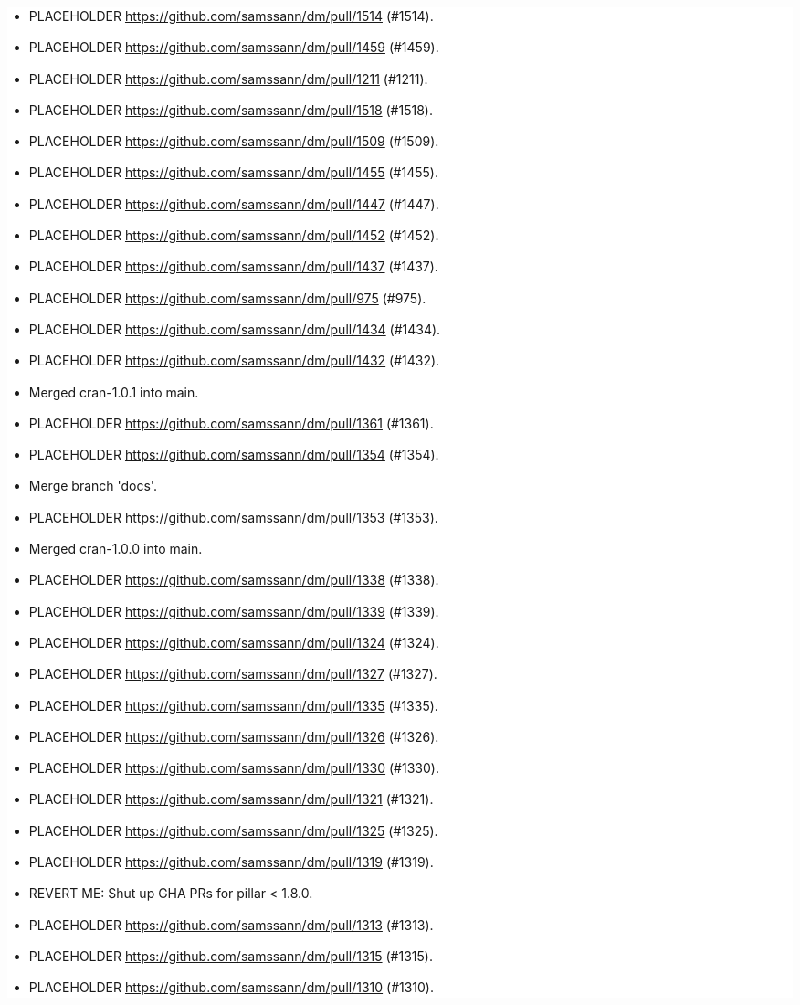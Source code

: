 - PLACEHOLDER https://github.com/samssann/dm/pull/1514 (#1514).

- PLACEHOLDER https://github.com/samssann/dm/pull/1459 (#1459).

- PLACEHOLDER https://github.com/samssann/dm/pull/1211 (#1211).

- PLACEHOLDER https://github.com/samssann/dm/pull/1518 (#1518).

- PLACEHOLDER https://github.com/samssann/dm/pull/1509 (#1509).

- PLACEHOLDER https://github.com/samssann/dm/pull/1455 (#1455).

- PLACEHOLDER https://github.com/samssann/dm/pull/1447 (#1447).

- PLACEHOLDER https://github.com/samssann/dm/pull/1452 (#1452).

- PLACEHOLDER https://github.com/samssann/dm/pull/1437 (#1437).

- PLACEHOLDER https://github.com/samssann/dm/pull/975 (#975).

- PLACEHOLDER https://github.com/samssann/dm/pull/1434 (#1434).

- PLACEHOLDER https://github.com/samssann/dm/pull/1432 (#1432).

- Merged cran-1.0.1 into main.


- PLACEHOLDER https://github.com/samssann/dm/pull/1361 (#1361).

- PLACEHOLDER https://github.com/samssann/dm/pull/1354 (#1354).

- Merge branch 'docs'.


- PLACEHOLDER https://github.com/samssann/dm/pull/1353 (#1353).

- Merged cran-1.0.0 into main.


- PLACEHOLDER https://github.com/samssann/dm/pull/1338 (#1338).

- PLACEHOLDER https://github.com/samssann/dm/pull/1339 (#1339).

- PLACEHOLDER https://github.com/samssann/dm/pull/1324 (#1324).

- PLACEHOLDER https://github.com/samssann/dm/pull/1327 (#1327).

- PLACEHOLDER https://github.com/samssann/dm/pull/1335 (#1335).

- PLACEHOLDER https://github.com/samssann/dm/pull/1326 (#1326).

- PLACEHOLDER https://github.com/samssann/dm/pull/1330 (#1330).

- PLACEHOLDER https://github.com/samssann/dm/pull/1321 (#1321).

- PLACEHOLDER https://github.com/samssann/dm/pull/1325 (#1325).

- PLACEHOLDER https://github.com/samssann/dm/pull/1319 (#1319).

- REVERT ME: Shut up GHA PRs for pillar < 1.8.0.

- PLACEHOLDER https://github.com/samssann/dm/pull/1313 (#1313).

- PLACEHOLDER https://github.com/samssann/dm/pull/1315 (#1315).

- PLACEHOLDER https://github.com/samssann/dm/pull/1310 (#1310).

